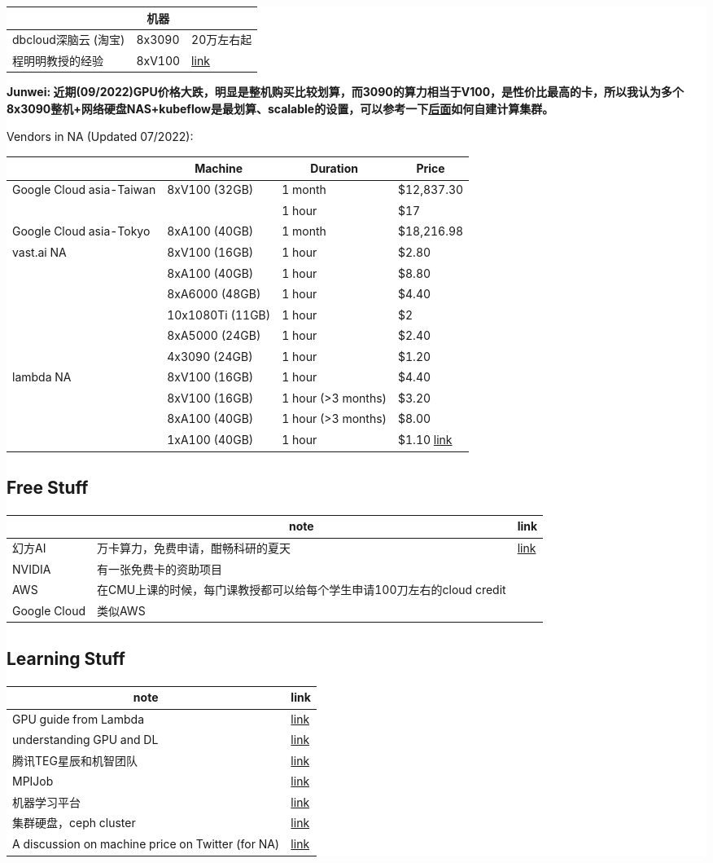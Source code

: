 |               | 机器   |            |
|---------------|--------|------------|
| dbcloud深脑云 (淘宝) | 8x3090 | 20万左右起 |
|程明明教授的经验|8xV100| [link](https://mmcheng.net/dlm/)|

**Junwei: 近期(09/2022)GPU价格大跌，明显是整机购买比较划算，而3090的算力相当于V100，是性价比最高的卡，所以我认为多个8x3090整机+网络硬盘NAS+kubeflow是最划算、scalable的设置，可以参考一下[后面](#learning-stuff)如何自建计算集群。**

Vendors in NA (Updated 07/2022):

|                          | Machine             | Duration            | Price        |
|--------------------------|------------------|-----------------|-------------|
| Google Cloud asia-Taiwan | 8xV100 (32GB)    | 1 month          | $12,837.30  |
|                          |                  | 1 hour          |        $17  |
| Google Cloud asia-Tokyo  | 8xA100 (40GB)    | 1 month          | $18,216.98  |
| vast.ai NA               | 8xV100 (16GB)    | 1 hour          |      $2.80  |
|                          | 8xA100 (40GB)    | 1 hour         |      $8.80  |
|                          | 8xA6000 (48GB)   | 1 hour         |      $4.40  |
|                          | 10x1080Ti (11GB) | 1 hour         |         $2  |
|                          | 8xA5000 (24GB)   | 1 hour          |      $2.40  |
|                          | 4x3090 (24GB)    | 1 hour          |      $1.20  |
| lambda NA                | 8xV100 (16GB)    | 1 hour         |      $4.40  |
|                          | 8xV100 (16GB)    | 1 hour (>3 months) |      $3.20  |
|                          | 8xA100 (40GB)    | 1 hour (>3 months) |      $8.00  |
|                          | 1xA100 (40GB)    | 1 hour |      $1.10 [link](https://www.youtube.com/watch?v=tWVq4GxSCps)  |

## Free Stuff


|              | note                                                                   | link                                                                                                                                                                                                                                                                                                                                                              |
|--------------|------------------------------------------------------------------------|-------------------------------------------------------------------------------------------------------------------------------------------------------------------------------------------------------------------------------------------------------------------------------------------------------------------------------------------------------------------|
| 幻方AI       | 万卡算力，免费申请，酣畅科研的夏天                                     | [link](https://mp.weixin.qq.com/s?__biz=Mzk0MjE3MzQ5Mg==&mid=2247484702&idx=1&sn=5157e2c6564c41171ad7973f861e3a12&chksm=c2c67945f5b1f053a997f8213dee6284e9c1ecedaf13fd4f6165a6aaea77eee92ed3320da163&mpshare=1&scene=1&srcid=0715juU6U4wioPfFdA6loJQX&sharer_sharetime=1660101801014&sharer_shareid=c5b6fadc801a2c4ecd6ca0096153aea4&version=4.0.9.99149&platform=mac#rd) |
| NVIDIA       | 有一张免费卡的资助项目                                                 |                                                                                                                                                                                                                                                                                                                                                                   |
| AWS          | 在CMU上课的时候，每门课教授都可以给每个学生申请100刀左右的cloud credit |                                                                                                                                                                                                                                                                                                                                                                   |
| Google Cloud | 类似AWS                                                                |                                                                                                                                                                                                                                                                                                                                                                   |

## Learning Stuff

| note                     | link                                                |
|--------------------------|-----------------------------------------------------|
| GPU guide from Lambda    | [link](https://lambdalabs.com/blog/best-gpu-2022-sofar/)    |
| understanding GPU and DL | [link](https://horace.io/brrr_intro.html)                   |
| 腾讯TEG星辰和机智团队    | [link](https://cloud.tencent.com/developer/article/1500001) |
| MPIJob                   | [link](https://github.com/kubeflow/mpi-operator)            |
| 机器学习平台             | [link](https://aijishu.com/a/1060000000136087)              |
| 集群硬盘，ceph cluster   | [link](https://www.45drives.com/products/cluster/)          |
| A discussion on machine price on Twitter (for NA)   | [link](https://twitter.com/WenhuChen/status/1565083349911326720)       |
